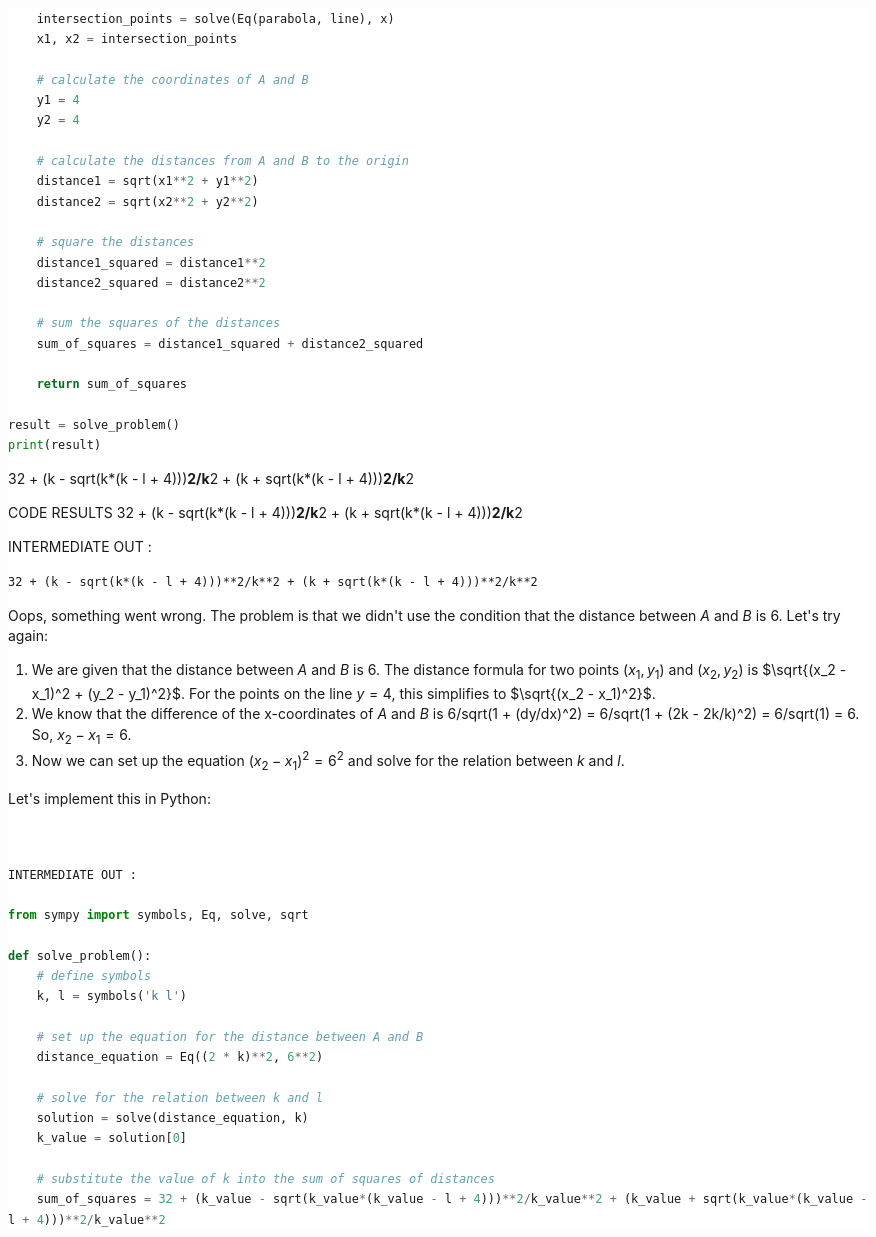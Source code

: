 ```python
    intersection_points = solve(Eq(parabola, line), x)
    x1, x2 = intersection_points

    # calculate the coordinates of A and B
    y1 = 4
    y2 = 4

    # calculate the distances from A and B to the origin
    distance1 = sqrt(x1**2 + y1**2)
    distance2 = sqrt(x2**2 + y2**2)

    # square the distances
    distance1_squared = distance1**2
    distance2_squared = distance2**2

    # sum the squares of the distances
    sum_of_squares = distance1_squared + distance2_squared

    return sum_of_squares

result = solve_problem()
print(result)
```

32 + (k - sqrt(k*(k - l + 4)))**2/k**2 + (k + sqrt(k*(k - l + 4)))**2/k**2

CODE RESULTS 32 + (k - sqrt(k*(k - l + 4)))**2/k**2 + (k + sqrt(k*(k - l + 4)))**2/k**2

INTERMEDIATE OUT :
```output
32 + (k - sqrt(k*(k - l + 4)))**2/k**2 + (k + sqrt(k*(k - l + 4)))**2/k**2
```

Oops, something went wrong. The problem is that we didn't use the condition that the distance between $A$ and $B$ is 6. Let's try again:

1. We are given that the distance between $A$ and $B$ is 6. The distance formula for two points $(x_1, y_1)$ and $(x_2, y_2)$ is $\sqrt{(x_2 - x_1)^2 + (y_2 - y_1)^2}$. For the points on the line $y = 4$, this simplifies to $\sqrt{(x_2 - x_1)^2}$.
2. We know that the difference of the x-coordinates of $A$ and $B$ is 6/sqrt(1 + (dy/dx)^2) = 6/sqrt(1 + (2k - 2k/k)^2) = 6/sqrt(1) = 6. So, $x_2 - x_1 = 6$.
3. Now we can set up the equation $(x_2 - x_1)^2 = 6^2$ and solve for the relation between $k$ and $l$.

Let's implement this in Python:

```python


INTERMEDIATE OUT :

from sympy import symbols, Eq, solve, sqrt

def solve_problem():
    # define symbols
    k, l = symbols('k l')

    # set up the equation for the distance between A and B
    distance_equation = Eq((2 * k)**2, 6**2)

    # solve for the relation between k and l
    solution = solve(distance_equation, k)
    k_value = solution[0]

    # substitute the value of k into the sum of squares of distances
    sum_of_squares = 32 + (k_value - sqrt(k_value*(k_value - l + 4)))**2/k_value**2 + (k_value + sqrt(k_value*(k_value - l + 4)))**2/k_value**2
```